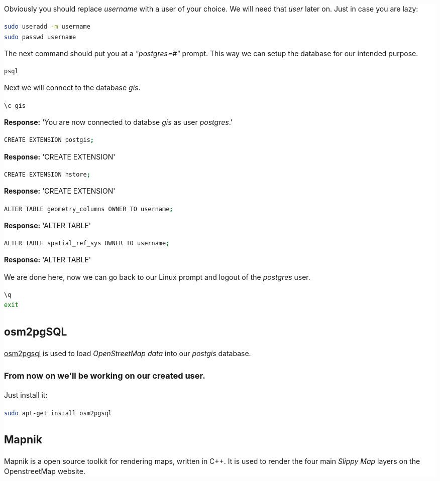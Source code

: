 
Obviously you should replace *username* with a user of your choice. We will need that *user* later on.
Just in case you are lazy:
```sh
sudo useradd -m username
sudo passwd username
```


The next command should put you at a *"postgres=#"* prompt. This way we can setup the database for our intended purpose.
```sh
psql
```
Next we will connect to the database *gis*.
```sh
\c gis
```
**Response:** 'You are now connected to databse *gis* as user *postgres*.'
```sh
CREATE EXTENSION postgis;
```
**Response:** 'CREATE EXTENSION'
```sh
CREATE EXTENSION hstore;
```
**Response:** 'CREATE EXTENSION'
```sh
ALTER TABLE geometry_columns OWNER TO username;
```
**Response:** 'ALTER TABLE'
```sh
ALTER TABLE spatial_ref_sys OWNER TO username;
```
**Response:** 'ALTER TABLE'

We are done here, now we can go back to our Linux prompt and logout of the *postgres* user.
```sh
\q
exit
```

## osm2pgSQL
[osm2pgsql](https://github.com/openstreetmap/osm2pgsql) is used to load *OpenStreetMap data* into our *postgis* database.

### **From now on we'll be working on our created user.**

Just install it:
```sh
sudo apt-get install osm2pgsql
```

## Mapnik
Mapnik is a open source toolkit for rendering maps, written in C++. It is used to render the four main *Slippy Map* layers on the OpenstreetMap website.
